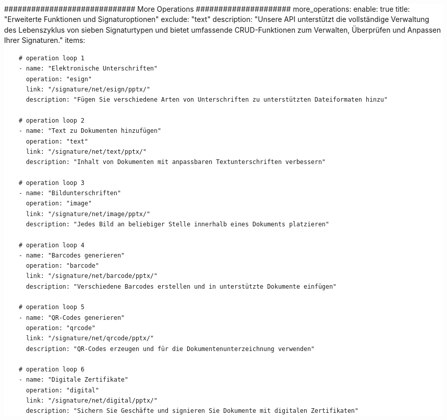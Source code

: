
############################# More Operations #####################
more_operations:
    enable: true
    title: "Erweiterte Funktionen und Signaturoptionen"
    exclude: "text"
    description: "Unsere API unterstützt die vollständige Verwaltung des Lebenszyklus von sieben Signaturtypen und bietet umfassende CRUD-Funktionen zum Verwalten, Überprüfen und Anpassen Ihrer Signaturen."
    items: 
          
        # operation loop 1
        - name: "Elektronische Unterschriften"
          operation: "esign"
          link: "/signature/net/esign/pptx/"
          description: "Fügen Sie verschiedene Arten von Unterschriften zu unterstützten Dateiformaten hinzu"

        # operation loop 2
        - name: "Text zu Dokumenten hinzufügen"
          operation: "text"
          link: "/signature/net/text/pptx/"
          description: "Inhalt von Dokumenten mit anpassbaren Textunterschriften verbessern"

        # operation loop 3
        - name: "Bildunterschriften"
          operation: "image"
          link: "/signature/net/image/pptx/"
          description: "Jedes Bild an beliebiger Stelle innerhalb eines Dokuments platzieren"

        # operation loop 4
        - name: "Barcodes generieren"
          operation: "barcode"
          link: "/signature/net/barcode/pptx/"
          description: "Verschiedene Barcodes erstellen und in unterstützte Dokumente einfügen"

        # operation loop 5
        - name: "QR-Codes generieren"
          operation: "qrcode"
          link: "/signature/net/qrcode/pptx/"
          description: "QR-Codes erzeugen und für die Dokumentenunterzeichnung verwenden"
          
        # operation loop 6
        - name: "Digitale Zertifikate"
          operation: "digital"
          link: "/signature/net/digital/pptx/"
          description: "Sichern Sie Geschäfte und signieren Sie Dokumente mit digitalen Zertifikaten"
